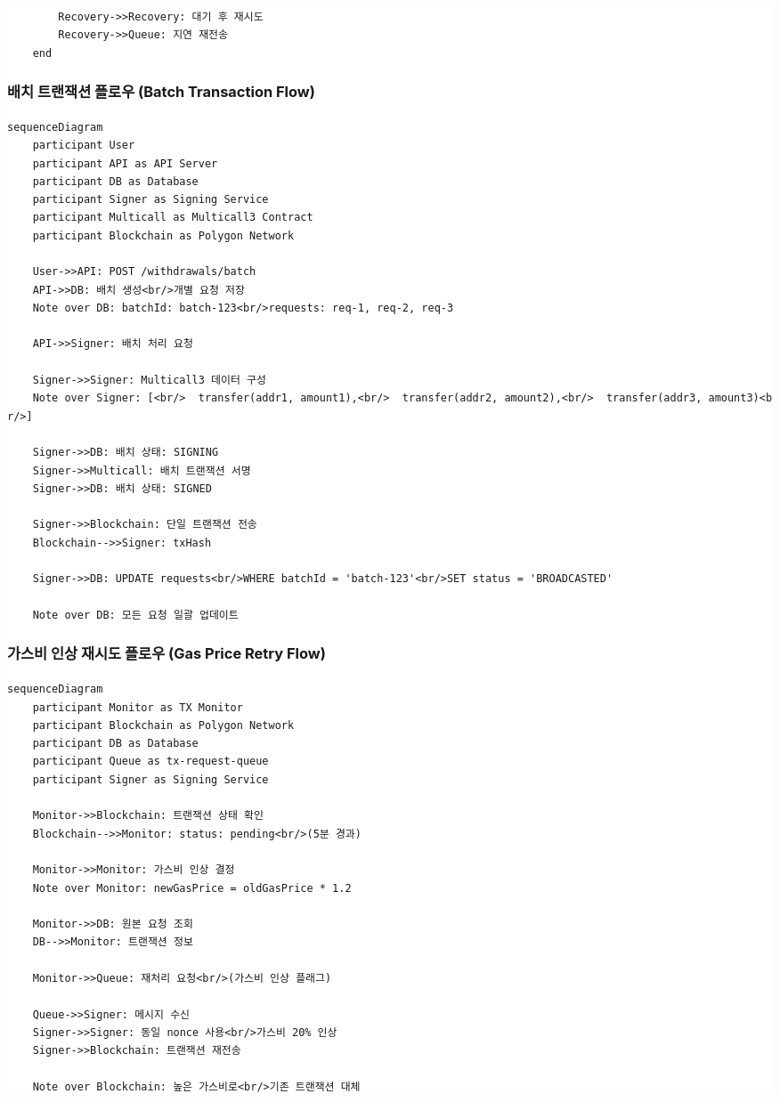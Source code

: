 ```mermaid
        Recovery->>Recovery: 대기 후 재시도
        Recovery->>Queue: 지연 재전송
    end
```

### 배치 트랜잭션 플로우 (Batch Transaction Flow)

```mermaid
sequenceDiagram
    participant User
    participant API as API Server
    participant DB as Database
    participant Signer as Signing Service
    participant Multicall as Multicall3 Contract
    participant Blockchain as Polygon Network

    User->>API: POST /withdrawals/batch
    API->>DB: 배치 생성<br/>개별 요청 저장
    Note over DB: batchId: batch-123<br/>requests: req-1, req-2, req-3

    API->>Signer: 배치 처리 요청

    Signer->>Signer: Multicall3 데이터 구성
    Note over Signer: [<br/>  transfer(addr1, amount1),<br/>  transfer(addr2, amount2),<br/>  transfer(addr3, amount3)<br/>]

    Signer->>DB: 배치 상태: SIGNING
    Signer->>Multicall: 배치 트랜잭션 서명
    Signer->>DB: 배치 상태: SIGNED

    Signer->>Blockchain: 단일 트랜잭션 전송
    Blockchain-->>Signer: txHash

    Signer->>DB: UPDATE requests<br/>WHERE batchId = 'batch-123'<br/>SET status = 'BROADCASTED'

    Note over DB: 모든 요청 일괄 업데이트
```

### 가스비 인상 재시도 플로우 (Gas Price Retry Flow)

```mermaid
sequenceDiagram
    participant Monitor as TX Monitor
    participant Blockchain as Polygon Network
    participant DB as Database
    participant Queue as tx-request-queue
    participant Signer as Signing Service

    Monitor->>Blockchain: 트랜잭션 상태 확인
    Blockchain-->>Monitor: status: pending<br/>(5분 경과)

    Monitor->>Monitor: 가스비 인상 결정
    Note over Monitor: newGasPrice = oldGasPrice * 1.2

    Monitor->>DB: 원본 요청 조회
    DB-->>Monitor: 트랜잭션 정보

    Monitor->>Queue: 재처리 요청<br/>(가스비 인상 플래그)

    Queue->>Signer: 메시지 수신
    Signer->>Signer: 동일 nonce 사용<br/>가스비 20% 인상
    Signer->>Blockchain: 트랜잭션 재전송

    Note over Blockchain: 높은 가스비로<br/>기존 트랜잭션 대체
```